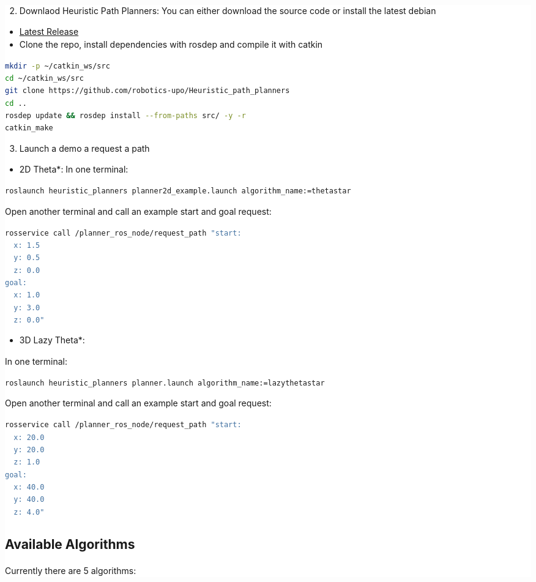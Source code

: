 2. Downlaod Heuristic Path Planners: You can either download the source code or install the latest debian

- [Latest Release](https://github.com/robotics-upo/Heuristic_path_planners/releases)
- Clone the repo, install dependencies with rosdep and compile it with catkin
```bash
mkdir -p ~/catkin_ws/src
cd ~/catkin_ws/src
git clone https://github.com/robotics-upo/Heuristic_path_planners
cd ..
rosdep update && rosdep install --from-paths src/ -y -r
catkin_make
```

3. Launch a demo a request a path


- 2D Theta*:
In one terminal:
```bash
roslaunch heuristic_planners planner2d_example.launch algorithm_name:=thetastar
```

Open another terminal and call an example start and goal request: 
```bash
rosservice call /planner_ros_node/request_path "start:
  x: 1.5
  y: 0.5
  z: 0.0
goal:
  x: 1.0
  y: 3.0
  z: 0.0" 
```
- 3D Lazy Theta*:

In one terminal:
```bash
roslaunch heuristic_planners planner.launch algorithm_name:=lazythetastar
```

Open another terminal and call an example start and goal request: 
```bash
rosservice call /planner_ros_node/request_path "start:
  x: 20.0
  y: 20.0
  z: 1.0
goal:
  x: 40.0
  y: 40.0
  z: 4.0" 
```

## Available Algorithms

Currently there are 5 algorithms:
